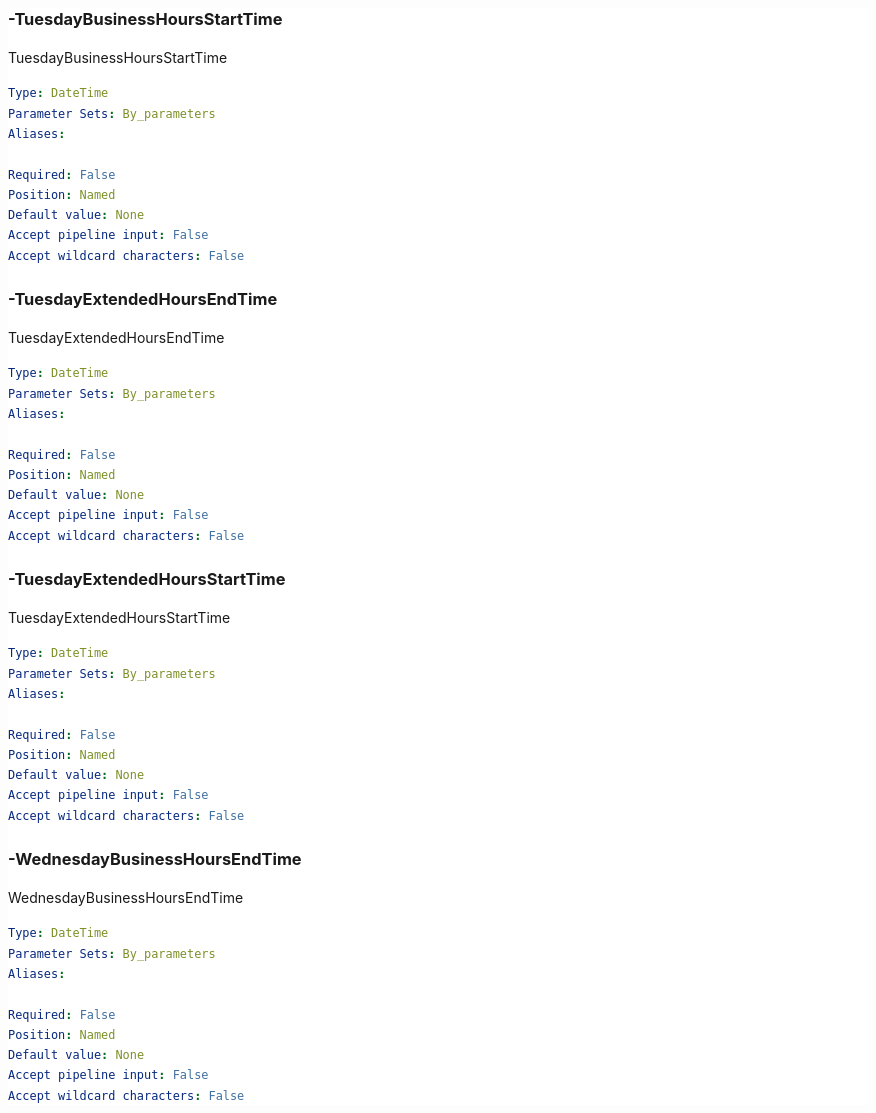 ### -TuesdayBusinessHoursStartTime
TuesdayBusinessHoursStartTime

```yaml
Type: DateTime
Parameter Sets: By_parameters
Aliases:

Required: False
Position: Named
Default value: None
Accept pipeline input: False
Accept wildcard characters: False
```

### -TuesdayExtendedHoursEndTime
TuesdayExtendedHoursEndTime

```yaml
Type: DateTime
Parameter Sets: By_parameters
Aliases:

Required: False
Position: Named
Default value: None
Accept pipeline input: False
Accept wildcard characters: False
```

### -TuesdayExtendedHoursStartTime
TuesdayExtendedHoursStartTime

```yaml
Type: DateTime
Parameter Sets: By_parameters
Aliases:

Required: False
Position: Named
Default value: None
Accept pipeline input: False
Accept wildcard characters: False
```

### -WednesdayBusinessHoursEndTime
WednesdayBusinessHoursEndTime

```yaml
Type: DateTime
Parameter Sets: By_parameters
Aliases:

Required: False
Position: Named
Default value: None
Accept pipeline input: False
Accept wildcard characters: False
```
